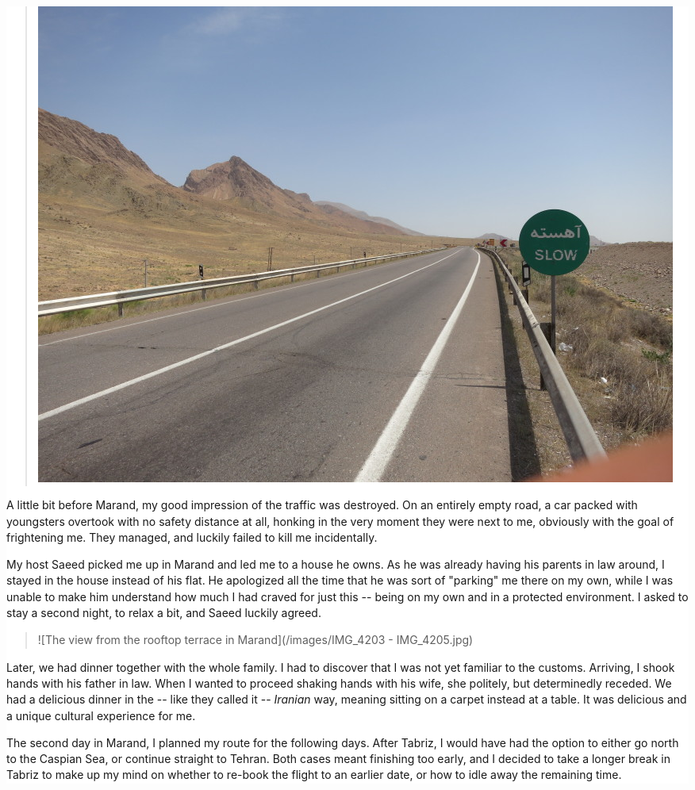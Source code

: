 > ![On the way to Marand](/images/IMG_4202.JPG)

A little bit before Marand, my good impression of the traffic was destroyed. On an entirely empty road, a car packed with youngsters overtook with no safety distance at all, honking in the very moment they were next to me, obviously with the goal of frightening me. They managed, and luckily failed to kill me incidentally.

My host Saeed picked me up in Marand and led me to a house he owns. As he was already having his parents in law around, I stayed in the house instead of his flat. He apologized all the time that he was sort of "parking" me there on my own, while I was unable to make him understand how much I had craved for just this -- being on my own and in a protected environment. I asked to stay a second night, to relax a bit, and Saeed luckily agreed.

> ![The view from the rooftop terrace in Marand](/images/IMG_4203 - IMG_4205.jpg)

Later, we had dinner together with the whole family. I had to discover that I was not yet familiar to the customs. Arriving, I shook hands with his father in law. When I wanted to proceed shaking hands with his wife, she politely, but determinedly receded. We had a delicious dinner in the -- like they called it -- *Iranian* way, meaning sitting on a carpet instead at a table. It was delicious and a unique cultural experience for me.

The second day in Marand, I planned my route for the following days. After Tabriz, I would have had the option to either go north to the Caspian Sea, or continue straight to Tehran. Both cases meant finishing too early, and I decided to take a longer break in Tabriz to make up my mind on whether to re-book the flight to an earlier date, or how to idle away the remaining time.
